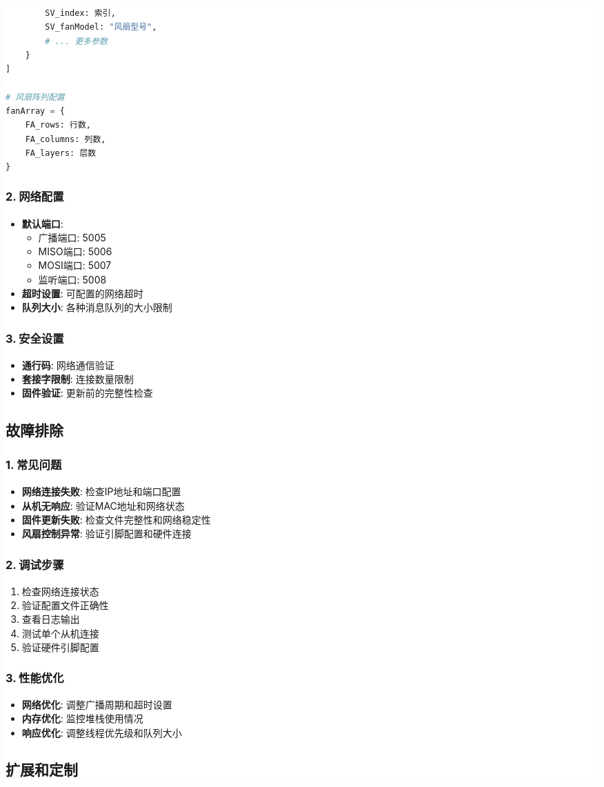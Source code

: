 ```python
        SV_index: 索引,
        SV_fanModel: "风扇型号",
        # ... 更多参数
    }
]

# 风扇阵列配置
fanArray = {
    FA_rows: 行数,
    FA_columns: 列数,
    FA_layers: 层数
}
```

### 2. 网络配置
- **默认端口**:
  - 广播端口: 5005
  - MISO端口: 5006
  - MOSI端口: 5007
  - 监听端口: 5008
- **超时设置**: 可配置的网络超时
- **队列大小**: 各种消息队列的大小限制

### 3. 安全设置
- **通行码**: 网络通信验证
- **套接字限制**: 连接数量限制
- **固件验证**: 更新前的完整性检查

## 故障排除

### 1. 常见问题
- **网络连接失败**: 检查IP地址和端口配置
- **从机无响应**: 验证MAC地址和网络状态
- **固件更新失败**: 检查文件完整性和网络稳定性
- **风扇控制异常**: 验证引脚配置和硬件连接

### 2. 调试步骤
1. 检查网络连接状态
2. 验证配置文件正确性
3. 查看日志输出
4. 测试单个从机连接
5. 验证硬件引脚配置

### 3. 性能优化
- **网络优化**: 调整广播周期和超时设置
- **内存优化**: 监控堆栈使用情况
- **响应优化**: 调整线程优先级和队列大小

## 扩展和定制
